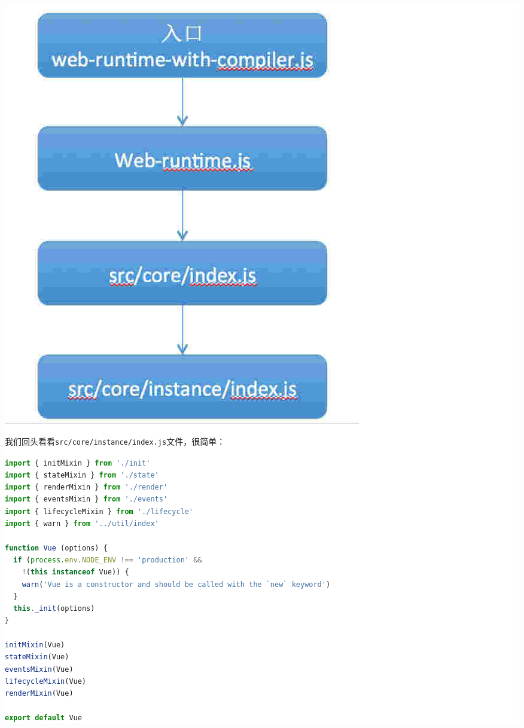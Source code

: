 ![](vue-code-analysis/1.jpg)

我们回头看看``src/core/instance/index.js``文件，很简单：

```javascript
import { initMixin } from './init'
import { stateMixin } from './state'
import { renderMixin } from './render'
import { eventsMixin } from './events'
import { lifecycleMixin } from './lifecycle'
import { warn } from '../util/index'

function Vue (options) {
  if (process.env.NODE_ENV !== 'production' &&
    !(this instanceof Vue)) {
    warn('Vue is a constructor and should be called with the `new` keyword')
  }
  this._init(options)
}

initMixin(Vue)
stateMixin(Vue)
eventsMixin(Vue)
lifecycleMixin(Vue)
renderMixin(Vue)

export default Vue
```
